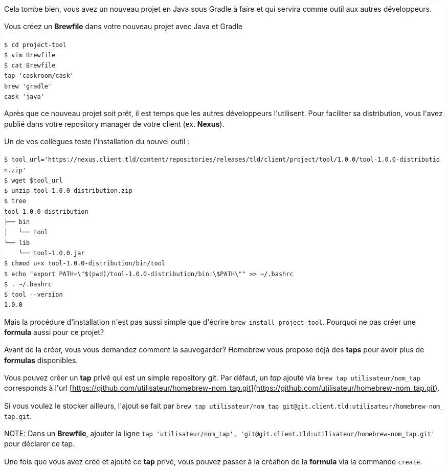 Cela tombe bien, vous avez un nouveau projet en Java sous Gradle à faire et qui servira comme outil aux autres développeurs.

Vous créez un **Brewfile** dans votre nouveau projet avec Java et Gradle

```shell
$ cd project-tool
$ vim Brewfile
$ cat Brewfile
tap 'caskroom/cask'
brew 'gradle'
cask 'java'
```

Après que ce nouveau projet soit prêt, il est temps que les autres développeurs l'utilisent.
Pour faciliter sa distribution, vous l'avez publié dans votre repository manager de votre client (ex. **Nexus**).

Un de vos collègues teste l'installation du nouvel outil :

```shell
$ tool_url='https://nexus.client.tld/content/repositories/releases/tld/client/project/tool/1.0.0/tool-1.0.0-distribution.zip'
$ wget $tool_url
$ unzip tool-1.0.0-distribution.zip
$ tree
tool-1.0.0-distribution
├── bin
│   └── tool
└── lib
    └── tool-1.0.0.jar
$ chmod u+x tool-1.0.0-distribution/bin/tool
$ echo "export PATH=\"$(pwd)/tool-1.0.0-distribution/bin:\$PATH\"" >> ~/.bashrc
$ . ~/.bashrc
$ tool --version
1.0.0
```

Mais la procédure d'installation n'est pas aussi simple que d'écrire `brew install project-tool`.
Pourquoi ne pas créer une **formula** aussi pour ce projet?

Avant de la créer, vous vous demandez comment la sauvegarder?
Homebrew vous propose déjà des **taps** pour avoir plus de **formulas** disponibles.

Vous pouvez créer un **tap** privé qui est un simple repository git.
Par défaut, un _tap_ ajouté via `brew tap utilisateur/nom_tap` corresponds à l'url [https://github.com/utilisateur/homebrew-nom_tap.git](https://github.com/utilisateur/homebrew-nom_tap.git).

Si vous voulez le stocker ailleurs, l'ajout se fait par `brew tap utilisateur/nom_tap git@git.client.tld:utilisateur/homebrew-nom_tap.git`.

NOTE: Dans un **Brewfile**, ajouter la ligne `tap 'utilisateur/nom_tap', 'git@git.client.tld:utilisateur/homebrew-nom_tap.git'` pour déclarer ce tap.

Une fois que vous avez créé et ajouté ce **tap** privé, vous pouvez passer à la création de la **formula** via la commande `create`.
